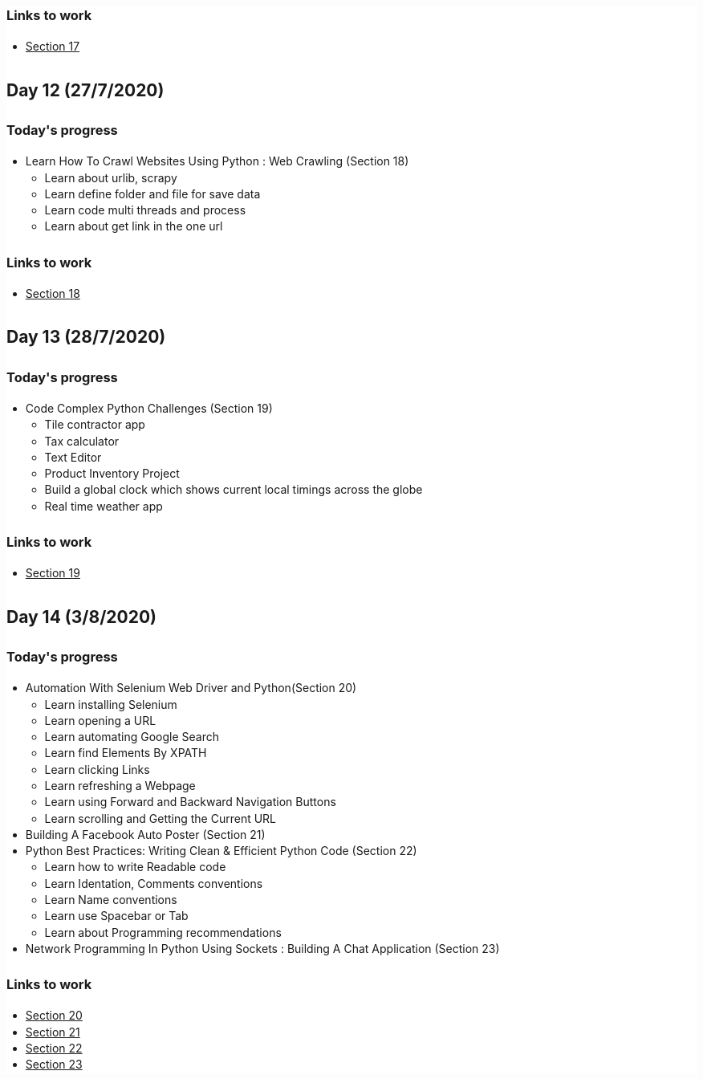 ### Links to work
- [Section 17](section-17-building-rest-api's-with-python-and-django/README.md)
## Day 12 (27/7/2020)
### Today's progress
- Learn How To Crawl Websites Using Python : Web Crawling (Section 18)
    - Learn about urlib, scrapy
    - Learn define folder and file for save data 
    - Learn code multi threads and process
    - Learn about get link in the one url
### Links to work
- [Section 18](section-18-learn-how-to-crawl-websites-using-python-web-crawling/README.md)
## Day 13 (28/7/2020)
### Today's progress
- Code Complex Python Challenges (Section 19)
    - Tile contractor app
    - Tax calculator 
    - Text Editor
    - Product Inventory Project
    - Build a global clock which shows current local timings across the globe
    - Real time weather app
### Links to work
- [Section 19](section-19-complex-python-challenges/README.md)
## Day 14 (3/8/2020)
### Today's progress
- Automation With Selenium Web Driver and Python(Section 20)
    - Learn installing Selenium
    - Learn opening a URL
    - Learn automating Google Search
    - Learn find Elements By XPATH
    - Learn clicking Links
    - Learn refreshing a Webpage
    - Learn using Forward and Backward Navigation Buttons
    - Learn scrolling and Getting the Current URL
- Building A Facebook Auto Poster (Section 21)
- Python Best Practices: Writing Clean & Efficient Python Code (Section 22)
    - Learn how to write Readable code
    - Learn Identation, Comments conventions
    - Learn Name conventions
    - Learn use Spacebar or Tab
    - Learn about Programming recommendations
- Network Programming In Python Using Sockets : Building A Chat Application (Section 23)

### Links to work
- [Section 20](section-20-automation-with-selenium-web-driver-and-python/README.md)
- [Section 21](section-21-building-a-facebook-auto-poster/README.md)
- [Section 22](section-22-python-best-practices-writing-clean-and-efficient-python-code/README.md)
- [Section 23](section-23-network-programming-in-python-using-sockets-building-a-chat-application/README.md)
